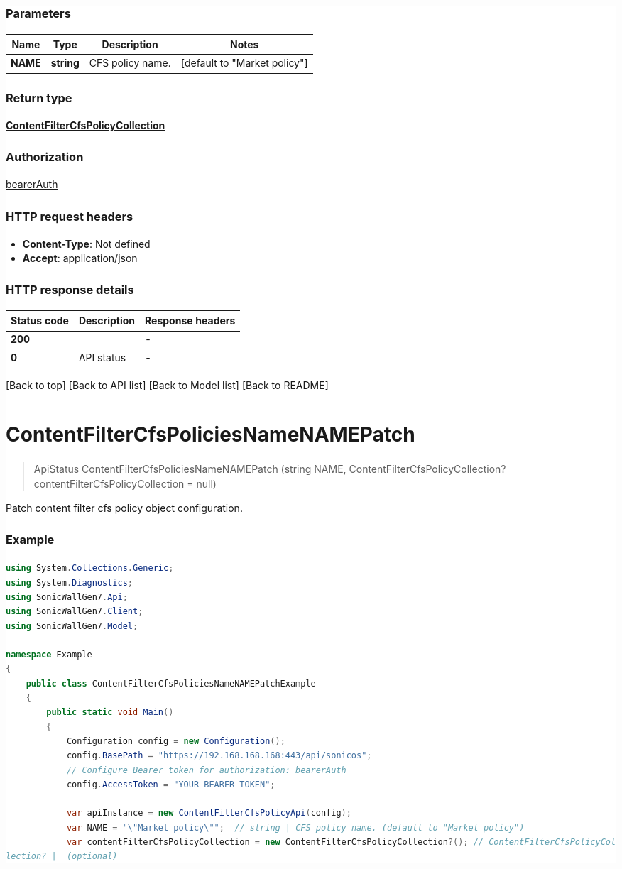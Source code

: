 
### Parameters

| Name | Type | Description | Notes |
|------|------|-------------|-------|
| **NAME** | **string** | CFS policy name. | [default to &quot;Market policy&quot;] |

### Return type

[**ContentFilterCfsPolicyCollection**](ContentFilterCfsPolicyCollection.md)

### Authorization

[bearerAuth](../README.md#bearerAuth)

### HTTP request headers

 - **Content-Type**: Not defined
 - **Accept**: application/json


### HTTP response details
| Status code | Description | Response headers |
|-------------|-------------|------------------|
| **200** |  |  -  |
| **0** | API status |  -  |

[[Back to top]](#) [[Back to API list]](../README.md#documentation-for-api-endpoints) [[Back to Model list]](../README.md#documentation-for-models) [[Back to README]](../README.md)

<a id="contentfiltercfspoliciesnamenamepatch"></a>
# **ContentFilterCfsPoliciesNameNAMEPatch**
> ApiStatus ContentFilterCfsPoliciesNameNAMEPatch (string NAME, ContentFilterCfsPolicyCollection? contentFilterCfsPolicyCollection = null)



Patch content filter cfs policy object configuration.

### Example
```csharp
using System.Collections.Generic;
using System.Diagnostics;
using SonicWallGen7.Api;
using SonicWallGen7.Client;
using SonicWallGen7.Model;

namespace Example
{
    public class ContentFilterCfsPoliciesNameNAMEPatchExample
    {
        public static void Main()
        {
            Configuration config = new Configuration();
            config.BasePath = "https://192.168.168.168:443/api/sonicos";
            // Configure Bearer token for authorization: bearerAuth
            config.AccessToken = "YOUR_BEARER_TOKEN";

            var apiInstance = new ContentFilterCfsPolicyApi(config);
            var NAME = "\"Market policy\"";  // string | CFS policy name. (default to "Market policy")
            var contentFilterCfsPolicyCollection = new ContentFilterCfsPolicyCollection?(); // ContentFilterCfsPolicyCollection? |  (optional) 
```
